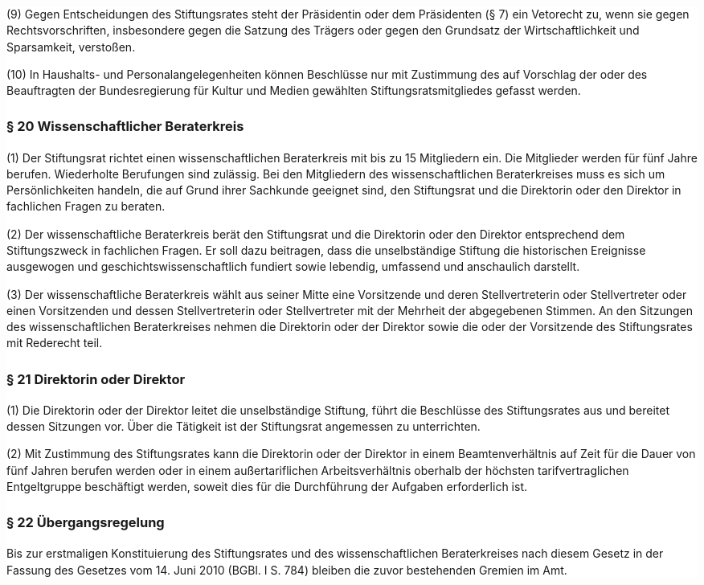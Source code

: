 (9) Gegen Entscheidungen des Stiftungsrates steht der Präsidentin oder
dem Präsidenten (§ 7) ein Vetorecht zu, wenn sie gegen
Rechtsvorschriften, insbesondere gegen die Satzung des Trägers oder
gegen den Grundsatz der Wirtschaftlichkeit und Sparsamkeit, verstoßen.

(10) In Haushalts- und Personalangelegenheiten können Beschlüsse nur
mit Zustimmung des auf Vorschlag der oder des Beauftragten der
Bundesregierung für Kultur und Medien gewählten
Stiftungsratsmitgliedes gefasst werden.


### § 20 Wissenschaftlicher Beraterkreis

(1) Der Stiftungsrat richtet einen wissenschaftlichen Beraterkreis mit
bis zu 15 Mitgliedern ein. Die Mitglieder werden für fünf Jahre
berufen. Wiederholte Berufungen sind zulässig. Bei den Mitgliedern des
wissenschaftlichen Beraterkreises muss es sich um Persönlichkeiten
handeln, die auf Grund ihrer Sachkunde geeignet sind, den Stiftungsrat
und die Direktorin oder den Direktor in fachlichen Fragen zu beraten.

(2) Der wissenschaftliche Beraterkreis berät den Stiftungsrat und die
Direktorin oder den Direktor entsprechend dem Stiftungszweck in
fachlichen Fragen. Er soll dazu beitragen, dass die unselbständige
Stiftung die historischen Ereignisse ausgewogen und
geschichtswissenschaftlich fundiert sowie lebendig, umfassend und
anschaulich darstellt.

(3) Der wissenschaftliche Beraterkreis wählt aus seiner Mitte eine
Vorsitzende und deren Stellvertreterin oder Stellvertreter oder einen
Vorsitzenden und dessen Stellvertreterin oder Stellvertreter mit der
Mehrheit der abgegebenen Stimmen. An den Sitzungen des
wissenschaftlichen Beraterkreises nehmen die Direktorin oder der
Direktor sowie die oder der Vorsitzende des Stiftungsrates mit
Rederecht teil.


### § 21 Direktorin oder Direktor

(1) Die Direktorin oder der Direktor leitet die unselbständige
Stiftung, führt die Beschlüsse des Stiftungsrates aus und bereitet
dessen Sitzungen vor. Über die Tätigkeit ist der Stiftungsrat
angemessen zu unterrichten.

(2) Mit Zustimmung des Stiftungsrates kann die Direktorin oder der
Direktor in einem Beamtenverhältnis auf Zeit für die Dauer von fünf
Jahren berufen werden oder in einem außertariflichen Arbeitsverhältnis
oberhalb der höchsten tarifvertraglichen Entgeltgruppe beschäftigt
werden, soweit dies für die Durchführung der Aufgaben erforderlich
ist.


### § 22 Übergangsregelung

Bis zur erstmaligen Konstituierung des Stiftungsrates und des
wissenschaftlichen Beraterkreises nach diesem Gesetz in der Fassung
des Gesetzes vom 14. Juni 2010 (BGBl. I S. 784) bleiben die zuvor
bestehenden Gremien im Amt.

